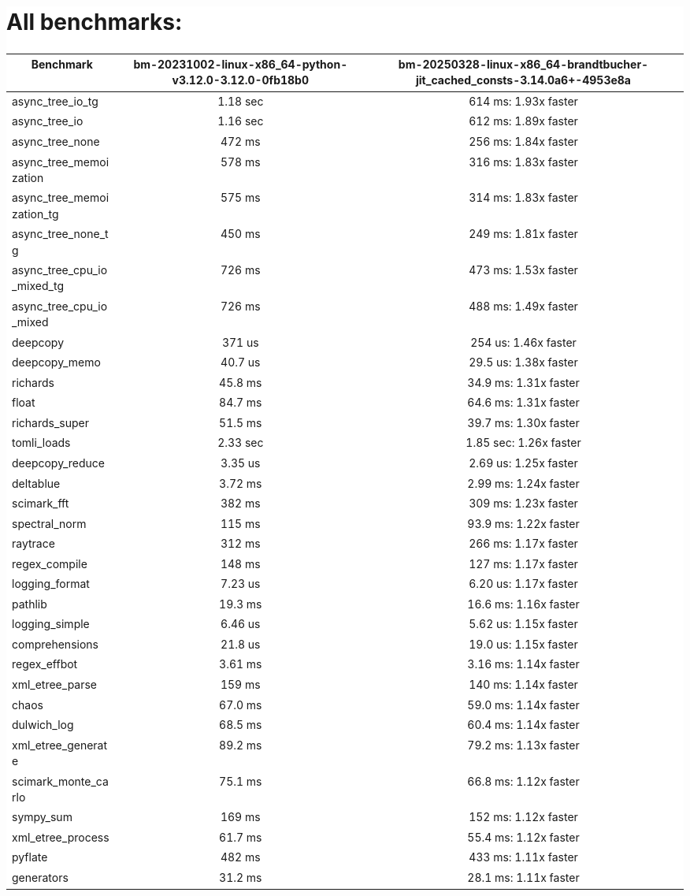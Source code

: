 All benchmarks:
===============

| Benchmark                  | bm-20231002-linux-x86_64-python-v3.12.0-3.12.0-0fb18b0 | bm-20250328-linux-x86_64-brandtbucher-jit_cached_consts-3.14.0a6+-4953e8a |
|----------------------------|:------------------------------------------------------:|:-------------------------------------------------------------------------:|
| async_tree_io_tg           | 1.18 sec                                               | 614 ms: 1.93x faster                                                      |
| async_tree_io              | 1.16 sec                                               | 612 ms: 1.89x faster                                                      |
| async_tree_none            | 472 ms                                                 | 256 ms: 1.84x faster                                                      |
| async_tree_memoization     | 578 ms                                                 | 316 ms: 1.83x faster                                                      |
| async_tree_memoization_tg  | 575 ms                                                 | 314 ms: 1.83x faster                                                      |
| async_tree_none_tg         | 450 ms                                                 | 249 ms: 1.81x faster                                                      |
| async_tree_cpu_io_mixed_tg | 726 ms                                                 | 473 ms: 1.53x faster                                                      |
| async_tree_cpu_io_mixed    | 726 ms                                                 | 488 ms: 1.49x faster                                                      |
| deepcopy                   | 371 us                                                 | 254 us: 1.46x faster                                                      |
| deepcopy_memo              | 40.7 us                                                | 29.5 us: 1.38x faster                                                     |
| richards                   | 45.8 ms                                                | 34.9 ms: 1.31x faster                                                     |
| float                      | 84.7 ms                                                | 64.6 ms: 1.31x faster                                                     |
| richards_super             | 51.5 ms                                                | 39.7 ms: 1.30x faster                                                     |
| tomli_loads                | 2.33 sec                                               | 1.85 sec: 1.26x faster                                                    |
| deepcopy_reduce            | 3.35 us                                                | 2.69 us: 1.25x faster                                                     |
| deltablue                  | 3.72 ms                                                | 2.99 ms: 1.24x faster                                                     |
| scimark_fft                | 382 ms                                                 | 309 ms: 1.23x faster                                                      |
| spectral_norm              | 115 ms                                                 | 93.9 ms: 1.22x faster                                                     |
| raytrace                   | 312 ms                                                 | 266 ms: 1.17x faster                                                      |
| regex_compile              | 148 ms                                                 | 127 ms: 1.17x faster                                                      |
| logging_format             | 7.23 us                                                | 6.20 us: 1.17x faster                                                     |
| pathlib                    | 19.3 ms                                                | 16.6 ms: 1.16x faster                                                     |
| logging_simple             | 6.46 us                                                | 5.62 us: 1.15x faster                                                     |
| comprehensions             | 21.8 us                                                | 19.0 us: 1.15x faster                                                     |
| regex_effbot               | 3.61 ms                                                | 3.16 ms: 1.14x faster                                                     |
| xml_etree_parse            | 159 ms                                                 | 140 ms: 1.14x faster                                                      |
| chaos                      | 67.0 ms                                                | 59.0 ms: 1.14x faster                                                     |
| dulwich_log                | 68.5 ms                                                | 60.4 ms: 1.14x faster                                                     |
| xml_etree_generate         | 89.2 ms                                                | 79.2 ms: 1.13x faster                                                     |
| scimark_monte_carlo        | 75.1 ms                                                | 66.8 ms: 1.12x faster                                                     |
| sympy_sum                  | 169 ms                                                 | 152 ms: 1.12x faster                                                      |
| xml_etree_process          | 61.7 ms                                                | 55.4 ms: 1.12x faster                                                     |
| pyflate                    | 482 ms                                                 | 433 ms: 1.11x faster                                                      |
| generators                 | 31.2 ms                                                | 28.1 ms: 1.11x faster                                                     |